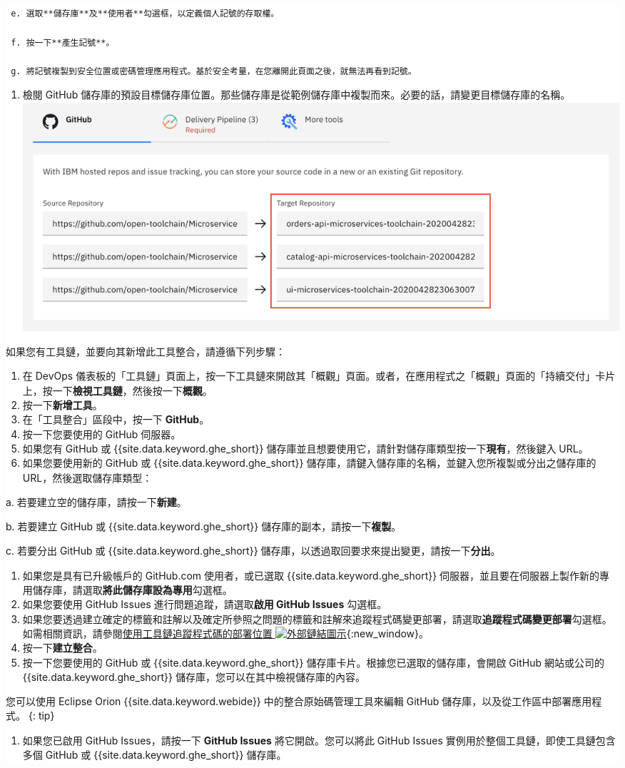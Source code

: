      e. 選取**儲存庫**及**使用者**勾選框，以定義個人記號的存取權。

     f. 按一下**產生記號**。

     g. 將記號複製到安全位置或密碼管理應用程式。基於安全考量，在您離開此頁面之後，就無法再看到記號。

1. 檢閱 GitHub 儲存庫的預設目標儲存庫位置。那些儲存庫是從範例儲存庫中複製而來。必要的話，請變更目標儲存庫的名稱。![預設目標儲存庫位置](images/toolchain_github_config.png)

如果您有工具鏈，並要向其新增此工具整合，請遵循下列步驟：

1. 在 DevOps 儀表板的「工具鏈」頁面上，按一下工具鏈來開啟其「概觀」頁面。或者，在應用程式之「概觀」頁面的「持續交付」卡片上，按一下**檢視工具鏈**，然後按一下**概觀**。
1. 按一下**新增工具**。
1. 在「工具整合」區段中，按一下 **GitHub**。
1. 按一下您要使用的 GitHub 伺服器。
1. 如果您有 GitHub 或 {{site.data.keyword.ghe_short}} 儲存庫並且想要使用它，請針對儲存庫類型按一下**現有**，然後鍵入 URL。
1. 如果您要使用新的 GitHub 或 {{site.data.keyword.ghe_short}} 儲存庫，請鍵入儲存庫的名稱，並鍵入您所複製或分出之儲存庫的 URL，然後選取儲存庫類型：

 a. 若要建立空的儲存庫，請按一下**新建**。

 b. 若要建立 GitHub 或 {{site.data.keyword.ghe_short}} 儲存庫的副本，請按一下**複製**。

 c. 若要分出 GitHub 或 {{site.data.keyword.ghe_short}} 儲存庫，以透過取回要求來提出變更，請按一下**分出**。

1. 如果您是具有已升級帳戶的 GitHub.com 使用者，或已選取 {{site.data.keyword.ghe_short}} 伺服器，並且要在伺服器上製作新的專用儲存庫，請選取**將此儲存庫設為專用**勾選框。
1. 如果您要使用 GitHub Issues 進行問題追蹤，請選取**啟用 GitHub Issues** 勾選框。
1. 如果您要透過建立確定的標籤和註解以及確定所參照之問題的標籤和註解來追蹤程式碼變更部署，請選取**追蹤程式碼變更部署**勾選框。如需相關資訊，請參閱[使用工具鏈追蹤程式碼的部署位置 ![外部鏈結圖示](../../icons/launch-glyph.svg "外部鏈結圖示")](https://www.ibm.com/blogs/bluemix/2017/03/track-code-deployed-toolchains/){:new_window}。
1. 按一下**建立整合**。
1. 按一下您要使用的 GitHub 或 {{site.data.keyword.ghe_short}} 儲存庫卡片。根據您已選取的儲存庫，會開啟 GitHub 網站或公司的 {{site.data.keyword.ghe_short}} 儲存庫，您可以在其中檢視儲存庫的內容。

  您可以使用 Eclipse Orion {{site.data.keyword.webide}} 中的整合原始碼管理工具來編輯 GitHub 儲存庫，以及從工作區中部署應用程式。
  {: tip}

1. 如果您已啟用 GitHub Issues，請按一下 **GitHub Issues** 將它開啟。您可以將此 GitHub Issues 實例用於整個工具鏈，即使工具鏈包含多個 GitHub 或 {{site.data.keyword.ghe_short}} 儲存庫。    
